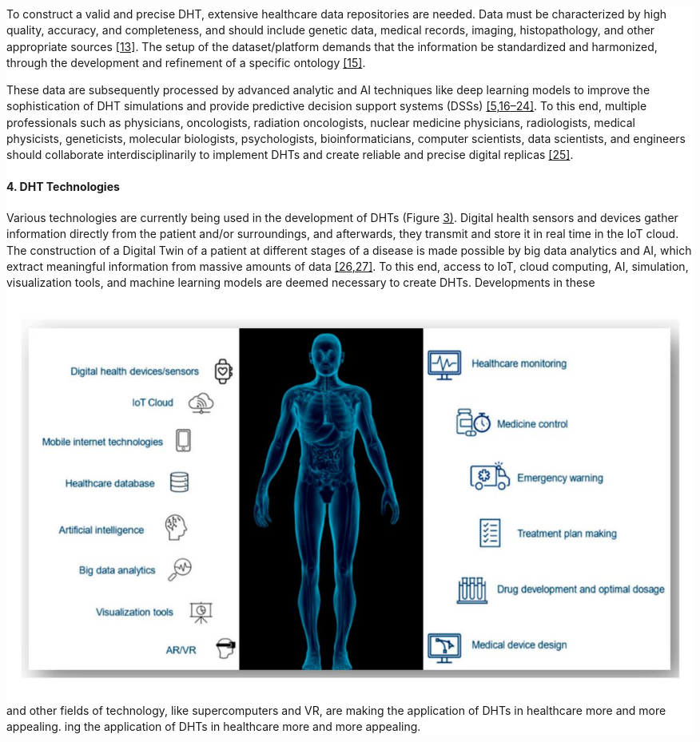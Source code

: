 To construct a valid and precise DHT, extensive healthcare data repositories are needed. Data must be characterized by high quality, accuracy, and completeness, and should include genetic data, medical records, imaging, histopathology, and other appropriate sources [\[13\]](#page-14-11). The setup of the dataset/platform demands that the information be standardized and harmonized, through the development and refinement of a specific ontology [\[15\]](#page-14-13).

These data are subsequently processed by advanced analytic and AI techniques like deep learning models to improve the sophistication of DHT simulations and provide predictive decision support systems (DSSs) [\[5,](#page-14-4)[16](#page-14-14)[–24\]](#page-15-0). To this end, multiple professionals such as physicians, oncologists, radiation oncologists, nuclear medicine physicians, radiologists, medical physicists, geneticists, molecular biologists, psychologists, bioinformaticians, computer scientists, data scientists, and engineers should collaborate interdisciplinarily to implement DHTs and create reliable and precise digital replicas [\[25\]](#page-15-1).

#### **4. DHT Technologies**

Various technologies are currently being used in the development of DHTs (Figure [3\)](#page-4-0). Digital health sensors and devices gather information directly from the patient and/or surroundings, and afterwards, they transmit and store it in real time in the IoT cloud. The construction of a Digital Twin of a patient at different stages of a disease is made possible by big data analytics and AI, which extract meaningful information from massive amounts of data [\[26](#page-15-2)[,27\]](#page-15-3). To this end, access to IoT, cloud computing, AI, simulation, visualization tools, and machine learning models are deemed necessary to create DHTs. Developments in these

![](_page_4_Picture_1.jpeg)


<span id="page-4-0"></span>and other fields of technology, like supercomputers and VR, are making the application of DHTs in healthcare more and more appealing. ing the application of DHTs in healthcare more and more appealing.

